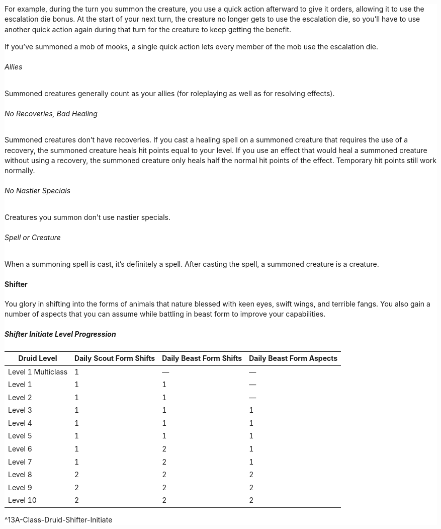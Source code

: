 For example, during the turn you summon the creature, you use a quick action afterward to give it orders, allowing it to use the escalation die bonus. At the start of your next turn, the creature no longer gets to use the escalation die, so you’ll have to use another quick action again during that turn for the creature to keep getting the benefit.

If you’ve summoned a mob of mooks, a single quick action lets every member of the mob use the escalation die.

###### Allies

Summoned creatures generally count as your allies (for roleplaying as well as for resolving effects).

###### No Recoveries, Bad Healing

Summoned creatures don’t have recoveries. If you cast a healing spell on a summoned creature that requires the use of a recovery, the summoned creature heals hit points equal to your level. If you use an effect that would heal a summoned creature without using a recovery, the summoned creature only heals half the normal hit points of the effect. Temporary hit points still work normally.

###### No Nastier Specials

Creatures you summon don’t use nastier specials.

###### Spell or Creature

When a summoning spell is cast, it’s definitely a spell. After casting the spell, a summoned creature is a creature.

#### Shifter

You glory in shifting into the forms of animals that nature blessed with keen eyes, swift wings, and terrible fangs. You also gain a number of aspects that you can assume while battling in beast form to improve your capabilities.

##### Shifter Initiate Level Progression

| Druid Level        | Daily Scout Form Shifts | Daily Beast Form Shifts | Daily Beast Form Aspects |
|--------------------|-------------------------|-------------------------|--------------------------|
| Level 1 Multiclass | 1     | —     | —      |
| Level 1   | 1     | 1     | —      |
| Level 2   | 1     | 1     | —      |
| Level 3   | 1     | 1     | 1      |
| Level 4   | 1     | 1     | 1      |
| Level 5   | 1     | 1     | 1      |
| Level 6   | 1     | 2     | 1      |
| Level 7   | 1     | 2     | 1      |
| Level 8   | 2     | 2     | 2      |
| Level 9   | 2     | 2     | 2      |
| Level 10  | 2     | 2     | 2      |
^13A-Class-Druid-Shifter-Initiate
